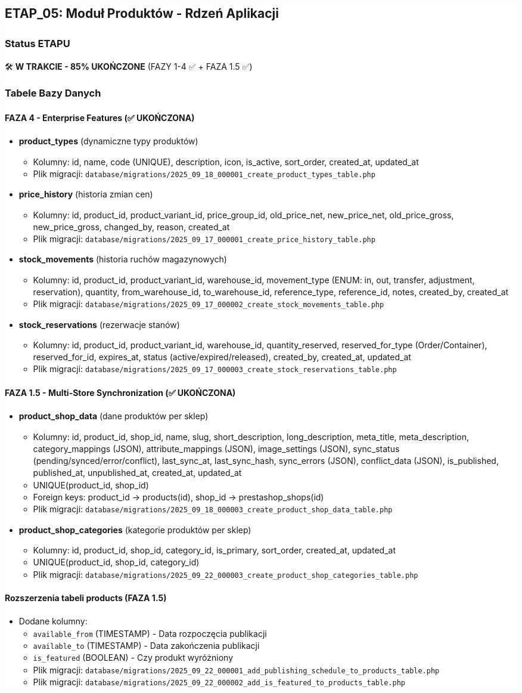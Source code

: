 
## ETAP_05: Moduł Produktów - Rdzeń Aplikacji

### Status ETAPU
🛠️ **W TRAKCIE - 85% UKOŃCZONE** (FAZY 1-4 ✅ + FAZA 1.5 ✅)

### Tabele Bazy Danych

#### FAZA 4 - Enterprise Features (✅ UKOŃCZONA)
- **product_types** (dynamiczne typy produktów)
  - Kolumny: id, name, code (UNIQUE), description, icon, is_active, sort_order, created_at, updated_at
  - Plik migracji: `database/migrations/2025_09_18_000001_create_product_types_table.php`

- **price_history** (historia zmian cen)
  - Kolumny: id, product_id, product_variant_id, price_group_id, old_price_net, new_price_net, old_price_gross, new_price_gross, changed_by, reason, created_at
  - Plik migracji: `database/migrations/2025_09_17_000001_create_price_history_table.php`

- **stock_movements** (historia ruchów magazynowych)
  - Kolumny: id, product_id, product_variant_id, warehouse_id, movement_type (ENUM: in, out, transfer, adjustment, reservation), quantity, from_warehouse_id, to_warehouse_id, reference_type, reference_id, notes, created_by, created_at
  - Plik migracji: `database/migrations/2025_09_17_000002_create_stock_movements_table.php`

- **stock_reservations** (rezerwacje stanów)
  - Kolumny: id, product_id, product_variant_id, warehouse_id, quantity_reserved, reserved_for_type (Order/Container), reserved_for_id, expires_at, status (active/expired/released), created_by, created_at, updated_at
  - Plik migracji: `database/migrations/2025_09_17_000003_create_stock_reservations_table.php`

#### FAZA 1.5 - Multi-Store Synchronization (✅ UKOŃCZONA)
- **product_shop_data** (dane produktów per sklep)
  - Kolumny: id, product_id, shop_id, name, slug, short_description, long_description, meta_title, meta_description, category_mappings (JSON), attribute_mappings (JSON), image_settings (JSON), sync_status (pending/synced/error/conflict), last_sync_at, last_sync_hash, sync_errors (JSON), conflict_data (JSON), is_published, published_at, unpublished_at, created_at, updated_at
  - UNIQUE(product_id, shop_id)
  - Foreign keys: product_id → products(id), shop_id → prestashop_shops(id)
  - Plik migracji: `database/migrations/2025_09_18_000003_create_product_shop_data_table.php`

- **product_shop_categories** (kategorie produktów per sklep)
  - Kolumny: id, product_id, shop_id, category_id, is_primary, sort_order, created_at, updated_at
  - UNIQUE(product_id, shop_id, category_id)
  - Plik migracji: `database/migrations/2025_09_22_000003_create_product_shop_categories_table.php`

#### Rozszerzenia tabeli products (FAZA 1.5)
- Dodane kolumny:
  - `available_from` (TIMESTAMP) - Data rozpoczęcia publikacji
  - `available_to` (TIMESTAMP) - Data zakończenia publikacji
  - `is_featured` (BOOLEAN) - Czy produkt wyróżniony
  - Plik migracji: `database/migrations/2025_09_22_000001_add_publishing_schedule_to_products_table.php`
  - Plik migracji: `database/migrations/2025_09_22_000002_add_is_featured_to_products_table.php`
